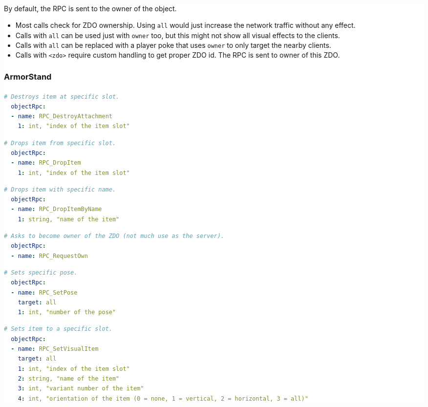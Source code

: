 By default, the RPC is sent to the owner of the object.

- Most calls check for ZDO ownership. Using `all` would just increase the network traffic without any effect.
- Calls with `all` can be used just with `owner` too, but this might not show all visual effects to the clients.
- Calls with `all` can be replaced with a player poke that uses `owner` to only target the nearby clients.
- Calls with `<zdo>` require custom handling to get proper ZDO id. The RPC is sent to owner of this ZDO.

### ArmorStand

```yaml
# Destroys item at specific slot.
  objectRpc:
  - name: RPC_DestroyAttachment
    1: int, "index of the item slot"
```

```yaml
# Drops item from specific slot.
  objectRpc:
  - name: RPC_DropItem
    1: int, "index of the item slot"
```

```yaml
# Drops item with specific name.
  objectRpc:
  - name: RPC_DropItemByName
    1: string, "name of the item"
```

```yaml
# Asks to become owner of the ZDO (not much use as the server).
  objectRpc:
  - name: RPC_RequestOwn
```

```yaml
# Sets specific pose.
  objectRpc:
  - name: RPC_SetPose
    target: all
    1: int, "number of the pose"
```

```yaml
# Sets item to a specific slot.
  objectRpc:
  - name: RPC_SetVisualItem
    target: all
    1: int, "index of the item slot"
    2: string, "name of the item"
    3: int, "variant number of the item"
    4: int, "orientation of the item (0 = none, 1 = vertical, 2 = horizontal, 3 = all)"
```
